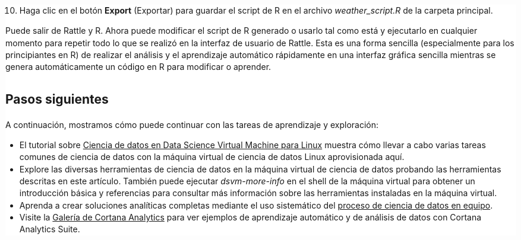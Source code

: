 10. Haga clic en el botón **Export** (Exportar) para guardar el script de R en el archivo *weather_script.R* de la carpeta principal.

Puede salir de Rattle y R. Ahora puede modificar el script de R generado o usarlo tal como está y ejecutarlo en cualquier momento para repetir todo lo que se realizó en la interfaz de usuario de Rattle. Esta es una forma sencilla (especialmente para los principiantes en R) de realizar el análisis y el aprendizaje automático rápidamente en una interfaz gráfica sencilla mientras se genera automáticamente un código en R para modificar o aprender.

## <a name="next-steps"></a>Pasos siguientes
A continuación, mostramos cómo puede continuar con las tareas de aprendizaje y exploración:

* El tutorial sobre [Ciencia de datos en Data Science Virtual Machine para Linux](linux-dsvm-walkthrough.md) muestra cómo llevar a cabo varias tareas comunes de ciencia de datos con la máquina virtual de ciencia de datos Linux aprovisionada aquí. 
* Explore las diversas herramientas de ciencia de datos en la máquina virtual de ciencia de datos probando las herramientas descritas en este artículo. También puede ejecutar *dsvm-more-info* en el shell de la máquina virtual para obtener un introducción básica y referencias para consultar más información sobre las herramientas instaladas en la máquina virtual.  
* Aprenda a crear soluciones analíticas completas mediante el uso sistemático del [proceso de ciencia de datos en equipo](https://azure.microsoft.com/documentation/learning-paths/cortana-analytics-process/).
* Visite la [Galería de Cortana Analytics](http://gallery.cortanaanalytics.com) para ver ejemplos de aprendizaje automático y de análisis de datos con Cortana Analytics Suite.

